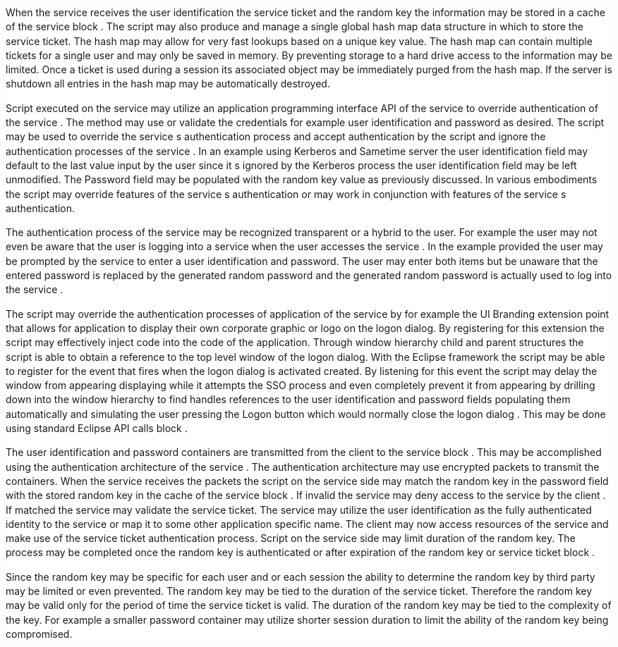When the service receives the user identification the service ticket and the random key the information may be stored in a cache of the service block . The script may also produce and manage a single global hash map data structure in which to store the service ticket. The hash map may allow for very fast lookups based on a unique key value. The hash map can contain multiple tickets for a single user and may only be saved in memory. By preventing storage to a hard drive access to the information may be limited. Once a ticket is used during a session its associated object may be immediately purged from the hash map. If the server is shutdown all entries in the hash map may be automatically destroyed.

Script executed on the service may utilize an application programming interface API of the service to override authentication of the service . The method may use or validate the credentials for example user identification and password as desired. The script may be used to override the service s authentication process and accept authentication by the script and ignore the authentication processes of the service . In an example using Kerberos and Sametime server the user identification field may default to the last value input by the user since it s ignored by the Kerberos process the user identification field may be left unmodified. The Password field may be populated with the random key value as previously discussed. In various embodiments the script may override features of the service s authentication or may work in conjunction with features of the service s authentication.

The authentication process of the service may be recognized transparent or a hybrid to the user. For example the user may not even be aware that the user is logging into a service when the user accesses the service . In the example provided the user may be prompted by the service to enter a user identification and password. The user may enter both items but be unaware that the entered password is replaced by the generated random password and the generated random password is actually used to log into the service .

The script may override the authentication processes of application of the service by for example the UI Branding extension point that allows for application to display their own corporate graphic or logo on the logon dialog. By registering for this extension the script may effectively inject code into the code of the application. Through window hierarchy child and parent structures the script is able to obtain a reference to the top level window of the logon dialog. With the Eclipse framework the script may be able to register for the event that fires when the logon dialog is activated created. By listening for this event the script may delay the window from appearing displaying while it attempts the SSO process and even completely prevent it from appearing by drilling down into the window hierarchy to find handles references to the user identification and password fields populating them automatically and simulating the user pressing the Logon button which would normally close the logon dialog . This may be done using standard Eclipse API calls block .

The user identification and password containers are transmitted from the client to the service block . This may be accomplished using the authentication architecture of the service . The authentication architecture may use encrypted packets to transmit the containers. When the service receives the packets the script on the service side may match the random key in the password field with the stored random key in the cache of the service block . If invalid the service may deny access to the service by the client . If matched the service may validate the service ticket. The service may utilize the user identification as the fully authenticated identity to the service or map it to some other application specific name. The client may now access resources of the service and make use of the service ticket authentication process. Script on the service side may limit duration of the random key. The process may be completed once the random key is authenticated or after expiration of the random key or service ticket block .

Since the random key may be specific for each user and or each session the ability to determine the random key by third party may be limited or even prevented. The random key may be tied to the duration of the service ticket. Therefore the random key may be valid only for the period of time the service ticket is valid. The duration of the random key may be tied to the complexity of the key. For example a smaller password container may utilize shorter session duration to limit the ability of the random key being compromised.
